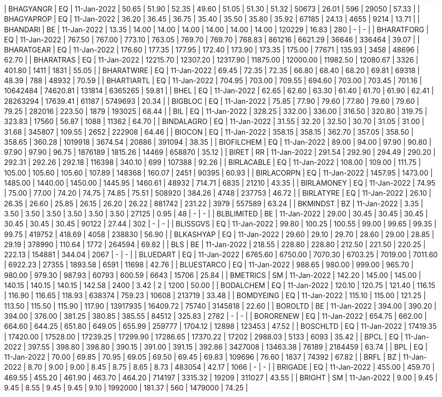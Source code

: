 | BHAGYANGR | EQ | 11-Jan-2022 | 50.65 | 51.90 | 52.35 | 49.60 | 51.05 | 51.30 | 51.32 | 50673 | 26.01 | 596 | 29050 | 57.33 |
| BHAGYAPROP | EQ | 11-Jan-2022 | 36.20 | 36.45 | 36.75 | 35.40 | 35.50 | 35.80 | 35.92 | 67185 | 24.13 | 4655 | 9214 | 13.71 |
| BHANDARI | BE | 11-Jan-2022 | 13.35 | 14.00 | 14.00 | 14.00 | 14.00 | 14.00 | 14.00 | 120229 | 16.83 | 280 | - | - |
| BHARATFORG | EQ | 11-Jan-2022 | 767.50 | 767.00 | 773.10 | 763.05 | 769.70 | 769.70 | 768.83 | 861216 | 6621.29 | 36646 | 336464 | 39.07 |
| BHARATGEAR | EQ | 11-Jan-2022 | 176.60 | 177.35 | 177.95 | 172.40 | 173.90 | 173.35 | 175.00 | 77671 | 135.93 | 3458 | 48696 | 62.70 |
| BHARATRAS | EQ | 11-Jan-2022 | 12215.70 | 12307.20 | 12317.90 | 11875.00 | 12000.00 | 11982.50 | 12080.67 | 3326 | 401.80 | 1411 | 1831 | 55.05 |
| BHARATWIRE | EQ | 11-Jan-2022 | 69.45 | 72.35 | 72.35 | 66.80 | 68.40 | 68.20 | 69.81 | 69318 | 48.39 | 788 | 48932 | 70.59 |
| BHARTIARTL | EQ | 11-Jan-2022 | 704.95 | 703.00 | 709.55 | 694.60 | 703.00 | 703.45 | 701.16 | 10642484 | 74620.81 | 131814 | 6365265 | 59.81 |
| BHEL | EQ | 11-Jan-2022 | 62.65 | 62.60 | 63.30 | 61.40 | 61.70 | 61.90 | 62.41 | 28263294 | 17639.41 | 61187 | 5749693 | 20.34 |
| BIGBLOC | EQ | 11-Jan-2022 | 75.85 | 77.90 | 79.60 | 77.80 | 79.60 | 79.60 | 79.25 | 282016 | 223.50 | 1879 | 193025 | 68.44 |
| BIL | EQ | 11-Jan-2022 | 328.25 | 332.00 | 336.00 | 316.50 | 320.80 | 319.75 | 323.83 | 17560 | 56.87 | 1088 | 11362 | 64.70 |
| BINDALAGRO | EQ | 11-Jan-2022 | 31.55 | 32.20 | 32.50 | 30.70 | 31.05 | 31.00 | 31.68 | 345807 | 109.55 | 2652 | 222908 | 64.46 |
| BIOCON | EQ | 11-Jan-2022 | 358.15 | 358.15 | 362.70 | 357.05 | 358.50 | 358.65 | 360.28 | 1019918 | 3674.54 | 20886 | 391094 | 38.35 |
| BIOFILCHEM | EQ | 11-Jan-2022 | 89.00 | 94.00 | 97.90 | 90.80 | 97.90 | 97.90 | 96.75 | 1876189 | 1815.26 | 14469 | 658870 | 35.12 |
| BIRET | RR | 11-Jan-2022 | 291.54 | 292.90 | 294.49 | 290.20 | 292.31 | 292.26 | 292.18 | 116398 | 340.10 | 699 | 107388 | 92.26 |
| BIRLACABLE | EQ | 11-Jan-2022 | 108.00 | 109.00 | 111.75 | 105.00 | 105.60 | 105.60 | 107.89 | 148368 | 160.07 | 2451 | 90395 | 60.93 |
| BIRLACORPN | EQ | 11-Jan-2022 | 1457.95 | 1473.00 | 1485.00 | 1440.00 | 1450.00 | 1445.95 | 1460.61 | 48932 | 714.71 | 6835 | 21210 | 43.35 |
| BIRLAMONEY | EQ | 11-Jan-2022 | 74.95 | 75.00 | 77.00 | 74.20 | 74.75 | 74.85 | 75.51 | 508920 | 384.26 | 4748 | 237753 | 46.72 |
| BIRLATYRE | EQ | 11-Jan-2022 | 26.10 | 26.35 | 26.60 | 25.85 | 26.15 | 26.20 | 26.22 | 881742 | 231.22 | 3979 | 557589 | 63.24 |
| BKMINDST | BZ | 11-Jan-2022 | 3.35 | 3.50 | 3.50 | 3.50 | 3.50 | 3.50 | 3.50 | 27125 | 0.95 | 48 | - | - |
| BLBLIMITED | BE | 11-Jan-2022 | 29.00 | 30.45 | 30.45 | 30.45 | 30.45 | 30.45 | 30.45 | 90122 | 27.44 | 302 | - | - |
| BLISSGVS | EQ | 11-Jan-2022 | 99.80 | 100.25 | 100.55 | 99.00 | 99.65 | 99.35 | 99.75 | 419752 | 418.69 | 4058 | 238830 | 56.90 |
| BLKASHYAP | EQ | 11-Jan-2022 | 29.60 | 29.10 | 29.70 | 28.60 | 29.00 | 28.85 | 29.19 | 378990 | 110.64 | 1772 | 264594 | 69.82 |
| BLS | BE | 11-Jan-2022 | 218.55 | 228.80 | 228.80 | 212.50 | 221.50 | 220.25 | 222.13 | 154881 | 344.04 | 2067 | - | - |
| BLUEDART | EQ | 11-Jan-2022 | 6765.60 | 6750.00 | 7070.30 | 6703.25 | 7019.00 | 7011.60 | 6922.23 | 27355 | 1893.58 | 6591 | 11698 | 42.76 |
| BLUESTARCO | EQ | 11-Jan-2022 | 988.65 | 980.00 | 999.00 | 965.70 | 980.00 | 979.30 | 987.93 | 60793 | 600.59 | 6643 | 15706 | 25.84 |
| BMETRICS | SM | 11-Jan-2022 | 142.20 | 145.00 | 145.00 | 140.15 | 140.15 | 140.15 | 142.58 | 2400 | 3.42 | 2 | 1200 | 50.00 |
| BODALCHEM | EQ | 11-Jan-2022 | 120.10 | 120.75 | 121.40 | 116.15 | 116.90 | 116.65 | 118.93 | 638374 | 759.23 | 10608 | 213719 | 33.48 |
| BOMDYEING | EQ | 11-Jan-2022 | 115.10 | 115.00 | 121.25 | 113.50 | 115.50 | 115.90 | 117.90 | 13917935 | 16409.72 | 75740 | 3145818 | 22.60 |
| BOROLTD | BE | 11-Jan-2022 | 394.00 | 390.20 | 394.00 | 376.00 | 381.25 | 380.85 | 385.55 | 84512 | 325.83 | 2782 | - | - |
| BORORENEW | EQ | 11-Jan-2022 | 654.75 | 662.00 | 664.60 | 644.25 | 651.80 | 649.05 | 655.99 | 259777 | 1704.12 | 12898 | 123453 | 47.52 |
| BOSCHLTD | EQ | 11-Jan-2022 | 17419.35 | 17420.00 | 17528.00 | 17239.25 | 17299.90 | 17286.65 | 17370.22 | 17202 | 2988.03 | 5133 | 6093 | 35.42 |
| BPCL | EQ | 11-Jan-2022 | 397.55 | 398.80 | 398.80 | 390.15 | 391.00 | 391.15 | 392.86 | 3427008 | 13463.38 | 76189 | 2184459 | 63.74 |
| BPL | EQ | 11-Jan-2022 | 70.00 | 69.85 | 70.95 | 69.05 | 69.50 | 69.45 | 69.83 | 109696 | 76.60 | 1837 | 74392 | 67.82 |
| BRFL | BZ | 11-Jan-2022 | 8.70 | 9.00 | 9.00 | 8.45 | 8.75 | 8.65 | 8.73 | 483054 | 42.17 | 1066 | - | - |
| BRIGADE | EQ | 11-Jan-2022 | 455.00 | 459.70 | 469.55 | 455.20 | 461.90 | 463.70 | 464.20 | 714197 | 3315.32 | 19209 | 311027 | 43.55 |
| BRIGHT | SM | 11-Jan-2022 | 9.00 | 9.45 | 9.45 | 8.55 | 9.45 | 9.45 | 9.10 | 1992000 | 181.37 | 560 | 1479000 | 74.25 |
